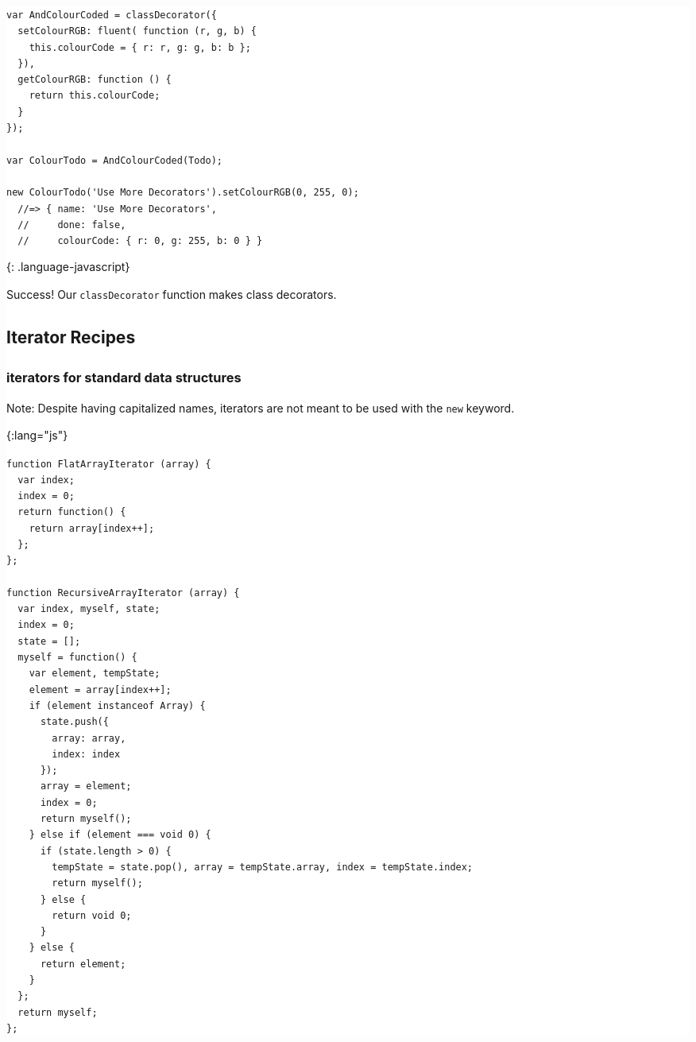     var AndColourCoded = classDecorator({
      setColourRGB: fluent( function (r, g, b) {
        this.colourCode = { r: r, g: g, b: b };
      }),
      getColourRGB: function () {
        return this.colourCode;
      }
    });
    
    var ColourTodo = AndColourCoded(Todo);
    
    new ColourTodo('Use More Decorators').setColourRGB(0, 255, 0);
      //=> { name: 'Use More Decorators',
      //     done: false,
      //     colourCode: { r: 0, g: 255, b: 0 } }
{: .language-javascript}

Success! Our `classDecorator` function makes class decorators.

## Iterator Recipes

### iterators for standard data structures

Note: Despite having capitalized names, iterators are not meant to be used with the `new` keyword.

{:lang="js"}
~~~~~~~~
function FlatArrayIterator (array) {
  var index;
  index = 0;
  return function() {
    return array[index++];
  };
};

function RecursiveArrayIterator (array) {
  var index, myself, state;
  index = 0;
  state = [];
  myself = function() {
    var element, tempState;
    element = array[index++];
    if (element instanceof Array) {
      state.push({
        array: array,
        index: index
      });
      array = element;
      index = 0;
      return myself();
    } else if (element === void 0) {
      if (state.length > 0) {
        tempState = state.pop(), array = tempState.array, index = tempState.index;
        return myself();
      } else {
        return void 0;
      }
    } else {
      return element;
    }
  };
  return myself;
};
~~~~~~~~


[flavors]: https://en.wikipedia.org/wiki/Flavors_(programming_language)
[aop]: https://en.wikipedia.org/wiki/Aspect-oriented_programming
[mc]: https://github.com/raganwald/method-combinators/blob/master/README-JS.md#method-combinators
[flavors]: https://en.wikipedia.org/wiki/Flavors_(programming_language)
[aop]: https://en.wikipedia.org/wiki/Aspect-oriented_programming
[Backbone.Events]: http://backbonejs.org/#Events
[mc]: https://github.com/raganwald/method-combinators/blob/master/README-JS.md#method-combinators